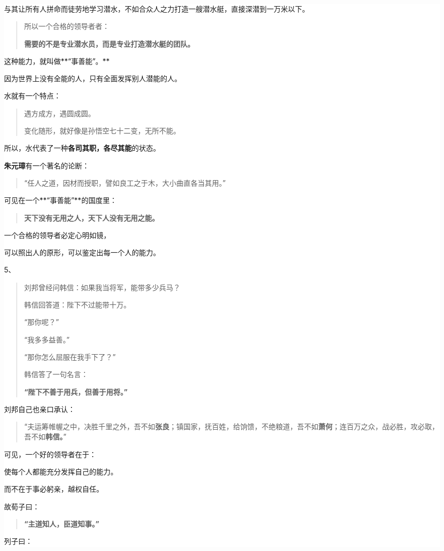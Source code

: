 与其让所有人拼命而徒劳地学习潜水，不如合众人之力打造一艘潜水艇，直接深潜到一万米以下。

> 所以一个合格的领导者者：
>
> **需要的不是专业潜水员，而是专业打造潜水艇的团队。**

这种能力，就叫做**“事善能”。**

因为世界上没有全能的人，只有全面发挥别人潜能的人。

水就有一个特点：

> 遇方成方，遇圆成圆。
>
> 变化随形，就好像是孙悟空七十二变，无所不能。

所以，水代表了一种**各司其职，各尽其能**的状态。

**朱元璋**有一个著名的论断：

> “任人之道，因材而授职，譬如良工之于木，大小曲直各当其用。”

可见在一个**“事善能”**的国度里：

> **天下没有无用之人，天下人没有无用之能。**

一个合格的领导者必定心明如镜，

可以照出人的原形，可以鉴定出每一个人的能力。

5、

> 刘邦曾经问韩信：如果我当将军，能带多少兵马？
>
> 韩信回答道：陛下不过能带十万。
>
> “那你呢？”
>
> “我多多益善。”
>
> “那你怎么屈服在我手下了？”
>
> 韩信答了一句名言：
>
> **“陛下不善于用兵，但善于用将。”**

刘邦自己也亲口承认：

> “夫运筹帷幄之中，决胜千里之外，吾不如**张良**；镇国家，抚百姓，给饷馈，不绝粮道，吾不如**萧何**；连百万之众，战必胜，攻必取，吾不如**韩信。**”

可见，一个好的领导者在于：

使每个人都能充分发挥自己的能力。

而不在于事必躬亲，越权自任。

故荀子曰：

> **“主道知人，臣道知事。”**

列子曰：
